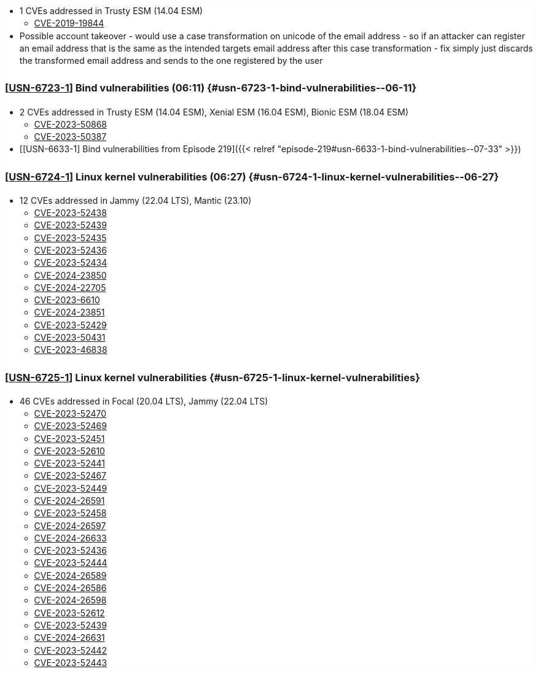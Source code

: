 -   1 CVEs addressed in Trusty ESM (14.04 ESM)
    -   [CVE-2019-19844](https://ubuntu.com/security/CVE-2019-19844) <!-- high -->
-   Possible account takeover - would use a case transformation on unicode of the
    email address - so if an attacker can register an email address that is the
    same as the intended targets email address after this case transformation -
    fix simply just discards the transformed email address and sends to the one
    registered by the user


### [[USN-6723-1](https://ubuntu.com/security/notices/USN-6723-1)] Bind vulnerabilities (06:11) {#usn-6723-1-bind-vulnerabilities--06-11}

-   2 CVEs addressed in Trusty ESM (14.04 ESM), Xenial ESM (16.04 ESM), Bionic ESM (18.04 ESM)
    -   [CVE-2023-50868](https://ubuntu.com/security/CVE-2023-50868) <!-- medium -->
    -   [CVE-2023-50387](https://ubuntu.com/security/CVE-2023-50387) <!-- medium -->
-   [[USN-6633-1] Bind vulnerabilities from Episode 219]({{< relref "episode-219#usn-6633-1-bind-vulnerabilities--07-33" >}})


### [[USN-6724-1](https://ubuntu.com/security/notices/USN-6724-1)] Linux kernel vulnerabilities (06:27) {#usn-6724-1-linux-kernel-vulnerabilities--06-27}

-   12 CVEs addressed in Jammy (22.04 LTS), Mantic (23.10)
    -   [CVE-2023-52438](https://ubuntu.com/security/CVE-2023-52438) <!-- medium -->
    -   [CVE-2023-52439](https://ubuntu.com/security/CVE-2023-52439) <!-- medium -->
    -   [CVE-2023-52435](https://ubuntu.com/security/CVE-2023-52435) <!-- medium -->
    -   [CVE-2023-52436](https://ubuntu.com/security/CVE-2023-52436) <!-- medium -->
    -   [CVE-2023-52434](https://ubuntu.com/security/CVE-2023-52434) <!-- medium -->
    -   [CVE-2024-23850](https://ubuntu.com/security/CVE-2024-23850) <!-- medium -->
    -   [CVE-2024-22705](https://ubuntu.com/security/CVE-2024-22705) <!-- medium -->
    -   [CVE-2023-6610](https://ubuntu.com/security/CVE-2023-6610) <!-- medium -->
    -   [CVE-2024-23851](https://ubuntu.com/security/CVE-2024-23851) <!-- low -->
    -   [CVE-2023-52429](https://ubuntu.com/security/CVE-2023-52429) <!-- low -->
    -   [CVE-2023-50431](https://ubuntu.com/security/CVE-2023-50431) <!-- medium -->
    -   [CVE-2023-46838](https://ubuntu.com/security/CVE-2023-46838) <!-- medium -->


### [[USN-6725-1](https://ubuntu.com/security/notices/USN-6725-1)] Linux kernel vulnerabilities {#usn-6725-1-linux-kernel-vulnerabilities}

-   46 CVEs addressed in Focal (20.04 LTS), Jammy (22.04 LTS)
    -   [CVE-2023-52470](https://ubuntu.com/security/CVE-2023-52470) <!-- low -->
    -   [CVE-2023-52469](https://ubuntu.com/security/CVE-2023-52469) <!-- low -->
    -   [CVE-2023-52451](https://ubuntu.com/security/CVE-2023-52451) <!-- medium -->
    -   [CVE-2023-52610](https://ubuntu.com/security/CVE-2023-52610) <!-- medium -->
    -   [CVE-2023-52441](https://ubuntu.com/security/CVE-2023-52441) <!-- medium -->
    -   [CVE-2023-52467](https://ubuntu.com/security/CVE-2023-52467) <!-- low -->
    -   [CVE-2023-52449](https://ubuntu.com/security/CVE-2023-52449) <!-- medium -->
    -   [CVE-2024-26591](https://ubuntu.com/security/CVE-2024-26591) <!-- medium -->
    -   [CVE-2023-52458](https://ubuntu.com/security/CVE-2023-52458) <!-- medium -->
    -   [CVE-2024-26597](https://ubuntu.com/security/CVE-2024-26597) <!-- high -->
    -   [CVE-2024-26633](https://ubuntu.com/security/CVE-2024-26633) <!-- medium -->
    -   [CVE-2023-52436](https://ubuntu.com/security/CVE-2023-52436) <!-- medium -->
    -   [CVE-2023-52444](https://ubuntu.com/security/CVE-2023-52444) <!-- medium -->
    -   [CVE-2024-26589](https://ubuntu.com/security/CVE-2024-26589) <!-- medium -->
    -   [CVE-2024-26586](https://ubuntu.com/security/CVE-2024-26586) <!-- medium -->
    -   [CVE-2024-26598](https://ubuntu.com/security/CVE-2024-26598) <!-- medium -->
    -   [CVE-2023-52612](https://ubuntu.com/security/CVE-2023-52612) <!-- medium -->
    -   [CVE-2023-52439](https://ubuntu.com/security/CVE-2023-52439) <!-- medium -->
    -   [CVE-2024-26631](https://ubuntu.com/security/CVE-2024-26631) <!-- medium -->
    -   [CVE-2023-52442](https://ubuntu.com/security/CVE-2023-52442) <!-- medium -->
    -   [CVE-2023-52443](https://ubuntu.com/security/CVE-2023-52443) <!-- medium -->